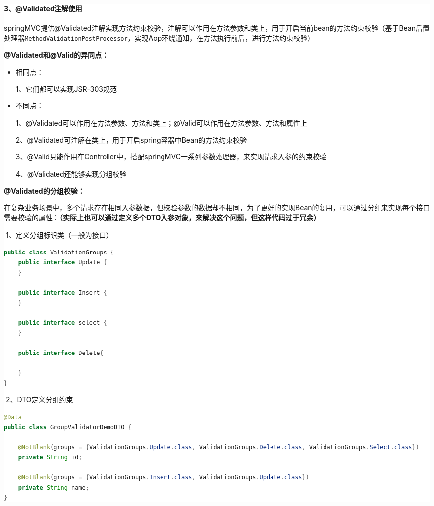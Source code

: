 #### 3、@Validated注解使用

springMVC提供@Validated注解实现方法约束校验，注解可以作用在方法参数和类上，用于开启当前bean的方法约束校验（基于Bean后置处理器`MethodValidationPostProcessor`，实现Aop环绕通知，在方法执行前后，进行方法约束校验）

**@Validated和@Valid的异同点：**

- 相同点：

  1、它们都可以实现JSR-303规范

- 不同点：

  1、@Validated可以作用在方法参数、方法和类上；@Valid可以作用在方法参数、方法和属性上

  2、@Validated可注解在类上，用于开启spring容器中Bean的方法约束校验

  3、@Valid只能作用在Controller中，搭配springMVC一系列参数处理器，来实现请求入参的约束校验

  4、@Validated还能够实现分组校验

**@Validated的分组校验：**

​	在复杂业务场景中，多个请求存在相同入参数据，但校验参数的数据却不相同，为了更好的实现Bean的复用，可以通过分组来实现每个接口需要校验的属性：**（实际上也可以通过定义多个DTO入参对象，来解决这个问题，但这样代码过于冗余）**

​	1、定义分组标识类（一般为接口）

```java
public class ValidationGroups {
    public interface Update {
    }
    
    public interface Insert {
    }

    public interface select {
    }

    public interface Delete{

    }
}
```

​	2、DTO定义分组约束

```java
@Data
public class GroupValidatorDemoDTO {

	@NotBlank(groups = {ValidationGroups.Update.class, ValidationGroups.Delete.class, ValidationGroups.Select.class})
	private String id;

	@NotBlank(groups = {ValidationGroups.Insert.class, ValidationGroups.Update.class})
	private String name;
}
```
